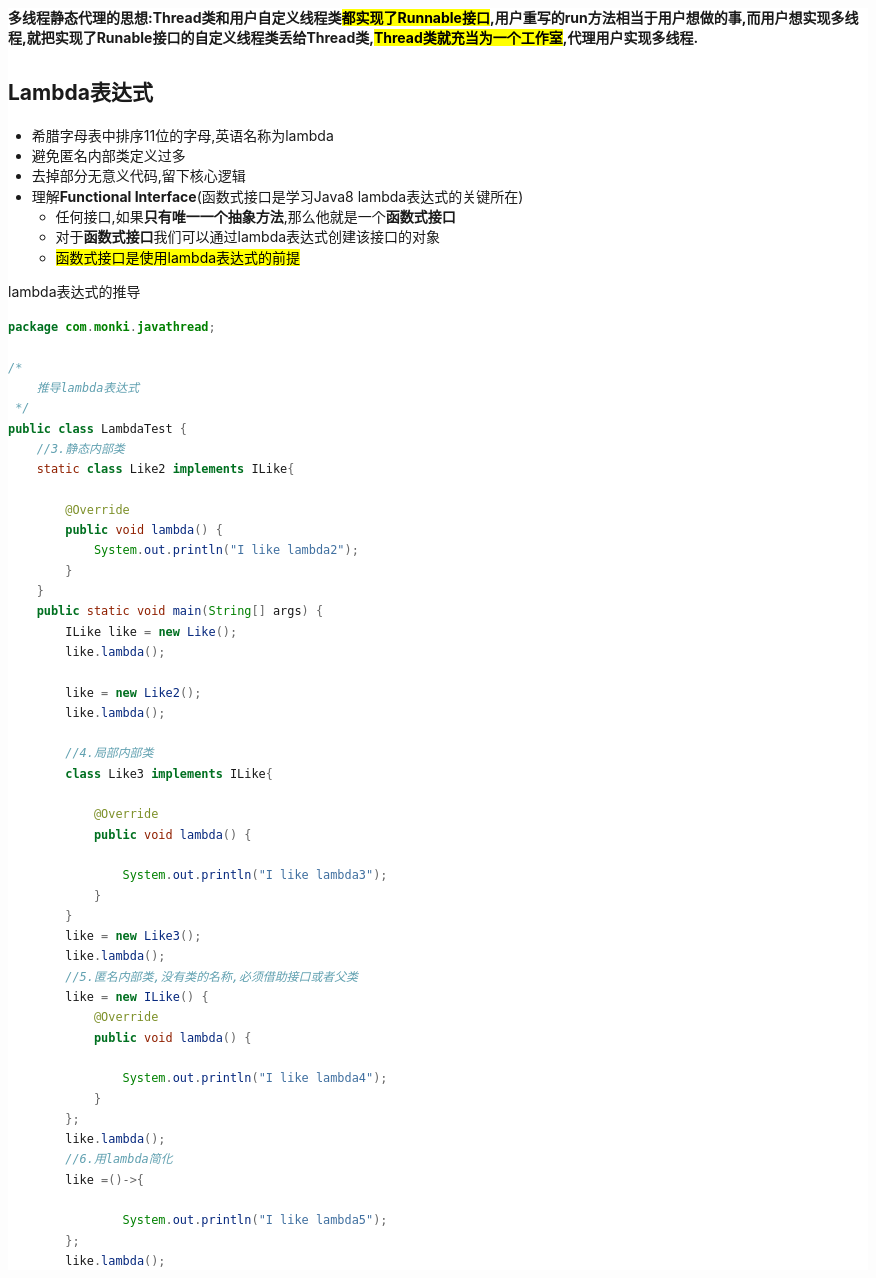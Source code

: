 **多线程静态代理的思想:Thread类和用户自定义线程类<mark>都实现了Runnable接口</mark>,用户重写的run方法相当于用户想做的事,而用户想实现多线程,就把实现了Runable接口的自定义线程类丢给Thread类,<mark>Thread类就充当为一个工作室</mark>,代理用户实现多线程.**

## Lambda表达式

- 希腊字母表中排序11位的字母,英语名称为lambda
- 避免匿名内部类定义过多
- 去掉部分无意义代码,留下核心逻辑
- 理解**Functional Interface**(函数式接口是学习Java8 lambda表达式的关键所在)
  - 任何接口,如果**只有唯一一个抽象方法**,那么他就是一个**函数式接口**
  - 对于**函数式接口**我们可以通过lambda表达式创建该接口的对象
  - <mark>函数式接口是使用lambda表达式的前提</mark>



lambda表达式的推导

```java
package com.monki.javathread;

/*
    推导lambda表达式
 */
public class LambdaTest {
    //3.静态内部类
    static class Like2 implements ILike{

        @Override
        public void lambda() {
            System.out.println("I like lambda2");
        }
    }
    public static void main(String[] args) {
        ILike like = new Like();
        like.lambda();

        like = new Like2();
        like.lambda();

        //4.局部内部类
        class Like3 implements ILike{

            @Override
            public void lambda() {

                System.out.println("I like lambda3");
            }
        }
        like = new Like3();
        like.lambda();
        //5.匿名内部类,没有类的名称,必须借助接口或者父类
        like = new ILike() {
            @Override
            public void lambda() {

                System.out.println("I like lambda4");
            }
        };
        like.lambda();
        //6.用lambda简化
        like =()->{

                System.out.println("I like lambda5");
        };
        like.lambda();
```